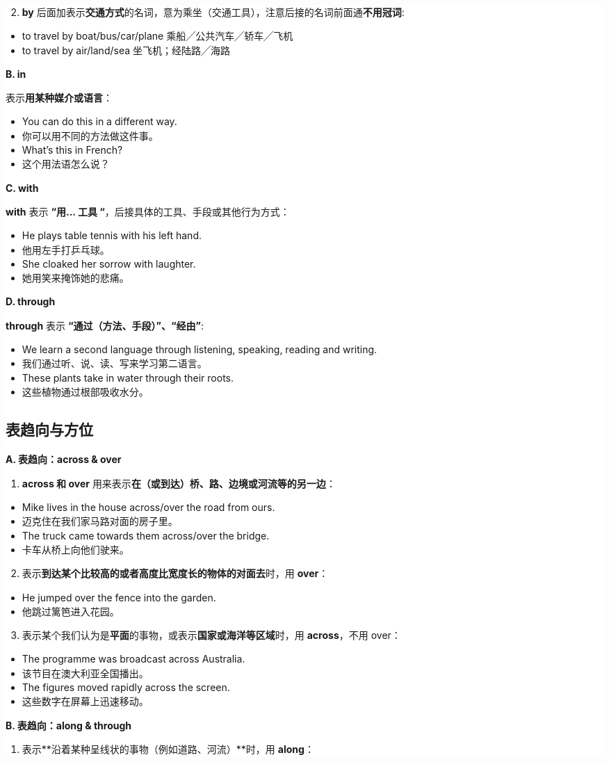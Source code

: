 2. **by** 后面加表示**交通方式**的名词，意为乘坐（交通工具），注意后接的名词前面通**不用冠词**:

*   to travel by boat/bus/car/plane 乘船╱公共汽车╱轿车╱飞机
*   to travel by air/land/sea 坐飞机；经陆路╱海路

**B. in**

表示**用某种媒介或语言**：

*   You can do this in a different way.
*   你可以用不同的方法做这件事。
*   What’s this in French?
*   这个用法语怎么说？

**C. with**

**with** 表示 **“用... 工具 “**，后接具体的工具、手段或其他行为方式：

*   He plays table tennis with his left hand.
*   他用左手打乒乓球。
*   She cloaked her sorrow with laughter.
*   她用笑来掩饰她的悲痛。

**D. through**

**through** 表示 **“通过（方法、手段）”、“经由”**:

*   We learn a second language through listening, speaking, reading and writing.
*   我们通过听、说、读、写来学习第二语言。
*   These plants take in water through their roots.
*   这些植物通过根部吸收水分。

## 表趋向与方位

**A. 表趋向：across & over**

1. **across 和 over** 用来表示**在（或到达）桥、路、边境或河流等的另一边**：

*   Mike lives in the house across/over the road from ours.
*   迈克住在我们家马路对面的房子里。
*   The truck came towards them across/over the bridge.
*   卡车从桥上向他们驶来。

2. 表示**到达某个比较高的或者高度比宽度长的物体的对面去**时，用 **over**：

*   He jumped over the fence into the garden.
*   他跳过篱笆进入花园。

3. 表示某个我们认为是**平面**的事物，或表示**国家或海洋等区域**时，用 **across**，不用 over：

*   The programme was broadcast across Australia.
*   该节目在澳大利亚全国播出。
*   The figures moved rapidly across the screen.
*   这些数字在屏幕上迅速移动。

**B. 表趋向：along & through**

1. 表示**沿着某种呈线状的事物（例如道路、河流）**时，用 **along**：
